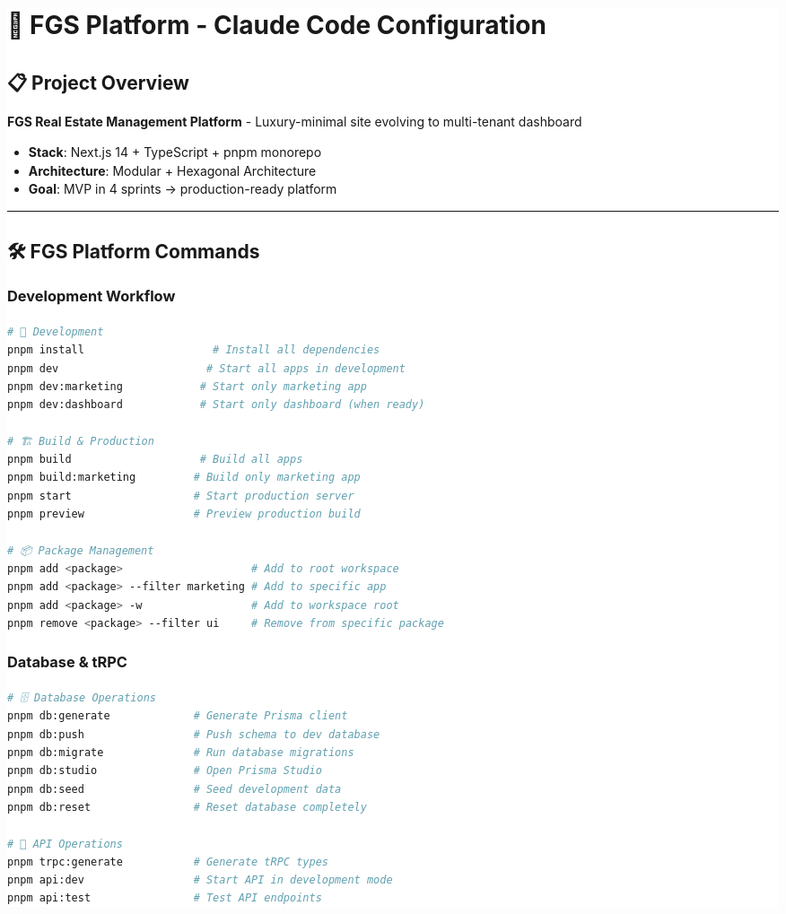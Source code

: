 # 🏢 FGS Platform - Claude Code Configuration

## 📋 Project Overview
**FGS Real Estate Management Platform** - Luxury-minimal site evolving to multi-tenant dashboard
- **Stack**: Next.js 14 + TypeScript + pnpm monorepo
- **Architecture**: Modular + Hexagonal Architecture
- **Goal**: MVP in 4 sprints → production-ready platform

---

## 🛠️ FGS Platform Commands

### **Development Workflow**
```bash
# 🚀 Development
pnpm install                    # Install all dependencies
pnpm dev                       # Start all apps in development
pnpm dev:marketing            # Start only marketing app
pnpm dev:dashboard            # Start only dashboard (when ready)

# 🏗️ Build & Production
pnpm build                    # Build all apps
pnpm build:marketing         # Build only marketing app
pnpm start                   # Start production server
pnpm preview                 # Preview production build

# 📦 Package Management
pnpm add <package>                    # Add to root workspace
pnpm add <package> --filter marketing # Add to specific app
pnpm add <package> -w                 # Add to workspace root
pnpm remove <package> --filter ui     # Remove from specific package
```

### **Database & tRPC**
```bash
# 🗄️ Database Operations
pnpm db:generate             # Generate Prisma client
pnpm db:push                 # Push schema to dev database
pnpm db:migrate              # Run database migrations
pnpm db:studio               # Open Prisma Studio
pnpm db:seed                 # Seed development data
pnpm db:reset                # Reset database completely

# 🔄 API Operations
pnpm trpc:generate           # Generate tRPC types
pnpm api:dev                 # Start API in development mode
pnpm api:test                # Test API endpoints
```
